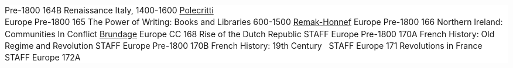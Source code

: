 <td>Pre-1800</td>
<td>
</td></tr>
<tr>
<td>164B</td>
<td>Renaissance Italy, 1400-1600</td>
<td><a href="http://history.ucsc.edu/faculty/profiles/singleton.php?&amp;singleton=true&amp;cruz_id=clpolecr" title="Cynthia Polecritti Profile">Polecritti<br> </a></td>
<td>Europe</td>
<td>Pre-1800</td>
<td>
</td></tr>
<tr>
<td>165</td>
<td>The Power of Writing: Books and Libraries 600-1500</td>
<td><a href="http://history.ucsc.edu/faculty/profiles/singleton.php?&amp;singleton=true&amp;cruz_id=remak" title="Elisabeth Remak-Honnef Profile">Remak-Honnef</a></td>
<td>Europe</td>
<td>Pre-1800</td>
<td>
</td></tr>
<tr>
<td>166</td>
<td>Northern Ireland: Communities In Conflict</td>
<td><a href="http://history.ucsc.edu/faculty/profiles/singleton.php?&amp;singleton=true&amp;cruz_id=brundage" title="David Brundage Profile">Brundage</a></td>
<td>Europe</td>
<td>
</td><td>CC</td>
</tr>
<tr>
<td>168</td>
<td>Rise of the Dutch Republic</td>
<td>STAFF</td>
<td>Europe</td>
<td>Pre-1800</td>
<td>
</td></tr>
<tr>
<td>170A</td>
<td>French History: Old Regime and Revolution</td>
<td>STAFF</td>
<td>Europe</td>
<td>Pre-1800</td>
<td>
</td></tr>
<tr>
<td>170B</td>
<td>French History: 19th Century&nbsp;&nbsp;</td>
<td>STAFF</td>
<td>Europe</td>
<td>
</td><td>
</td></tr>
<tr>
<td>171</td>
<td>Revolutions in France</td>
<td>STAFF</td>
<td>Europe</td>
<td>
</td><td>
</td></tr>
<tr>
<td>172A</td>